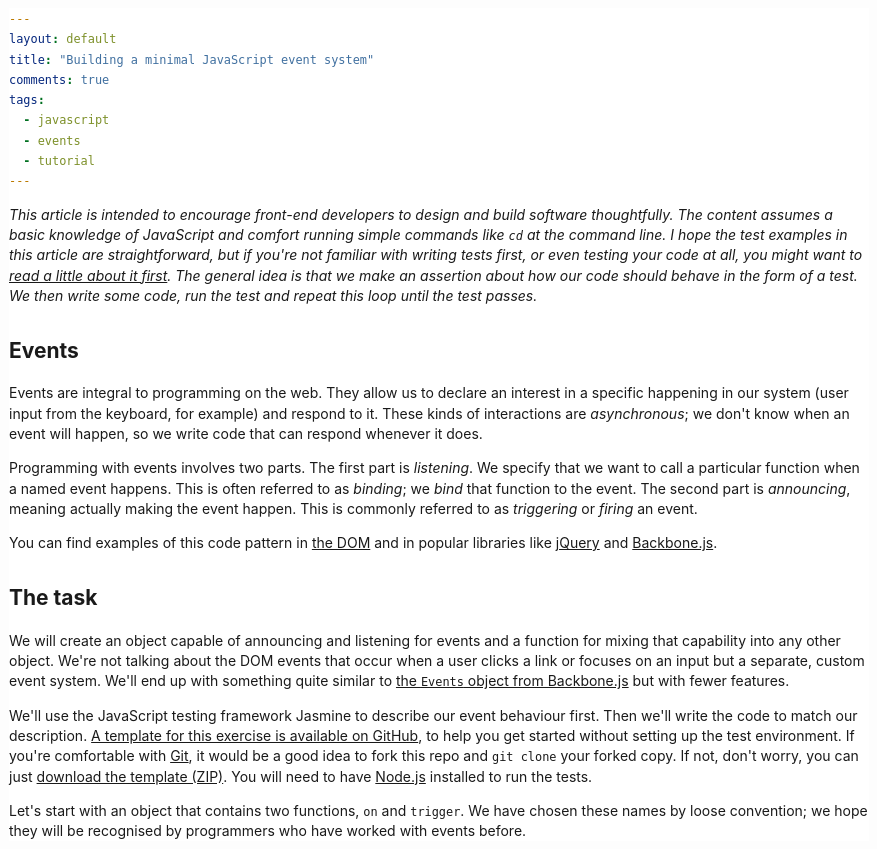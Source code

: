 ```yaml
---
layout: default
title: "Building a minimal JavaScript event system"
comments: true
tags:
  - javascript
  - events
  - tutorial
---
```


*This article is intended to encourage front-end developers to design and build software thoughtfully. The content assumes a basic knowledge of JavaScript and comfort running simple commands like `cd` at the command line. I hope the test examples in this article are straightforward, but if you're not familiar with writing tests first, or even testing your code at all, you might want to [read a little about it first](http://en.wikipedia.org/wiki/Test-driven_development). The general idea is that we make an assertion about how our code should behave in the form of a test. We then write some code, run the test and repeat this loop until the test passes.*

## Events

Events are integral to programming on the web. They allow us to declare an interest in a specific happening in our system (user input from the keyboard, for example) and respond to it. These kinds of interactions are *asynchronous*; we don't know when an event will happen, so we write code that can respond whenever it does.

Programming with events involves two parts. The first part is *listening*. We specify that we want to call a particular function when a named event happens. This is often referred to as *binding*; we *bind* that function to the event. The second part is *announcing*, meaning actually making the event happen. This is commonly referred to as *triggering* or *firing* an event.

You can find examples of this code pattern in [the DOM](https://developer.mozilla.org/en-US/docs/Web/API/Event) and in popular libraries like [jQuery](http://api.jquery.com/category/events/event-object/) and [Backbone.js](http://backbonejs.org/#Events).

## The task

We will create an object capable of announcing and listening for events and a function for mixing that capability into any other object. We're not talking about the DOM events that occur when a user clicks a link or focuses on an input but a separate, custom event system. We'll end up with something quite similar to [the `Events` object from Backbone.js](http://backbonejs.org/#Events) but with fewer features.

We'll use the JavaScript testing framework Jasmine to describe our event behaviour first. Then we'll write the code to match our description. [A template for this exercise is available on GitHub](http://github.com/joecorcoran/event-tutorial), to help you get started without setting up the test environment. If you're comfortable with [Git](http://git-scm.com/), it would be a good idea to fork this repo and `git clone` your forked copy. If not, don't worry, you can just [download the template (ZIP)](https://github.com/joecorcoran/event-tutorial/archive/master.zip). You will need to have [Node.js](http://nodejs.org/download/) installed to run the tests.

Let's start with an object that contains two functions, `on` and `trigger`. We have chosen these names by loose convention; we hope they will be recognised by programmers who have worked with events before.
